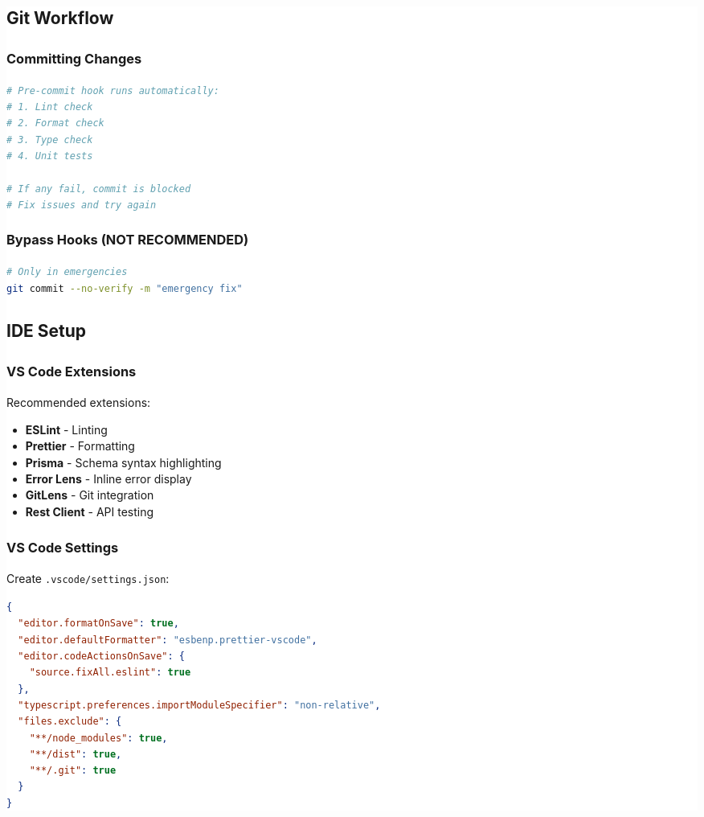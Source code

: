 ## Git Workflow

### Committing Changes

```bash
# Pre-commit hook runs automatically:
# 1. Lint check
# 2. Format check
# 3. Type check
# 4. Unit tests

# If any fail, commit is blocked
# Fix issues and try again
```

### Bypass Hooks (NOT RECOMMENDED)

```bash
# Only in emergencies
git commit --no-verify -m "emergency fix"
```

## IDE Setup

### VS Code Extensions

Recommended extensions:

- **ESLint** - Linting
- **Prettier** - Formatting
- **Prisma** - Schema syntax highlighting
- **Error Lens** - Inline error display
- **GitLens** - Git integration
- **Rest Client** - API testing

### VS Code Settings

Create `.vscode/settings.json`:

```json
{
  "editor.formatOnSave": true,
  "editor.defaultFormatter": "esbenp.prettier-vscode",
  "editor.codeActionsOnSave": {
    "source.fixAll.eslint": true
  },
  "typescript.preferences.importModuleSpecifier": "non-relative",
  "files.exclude": {
    "**/node_modules": true,
    "**/dist": true,
    "**/.git": true
  }
}
```
